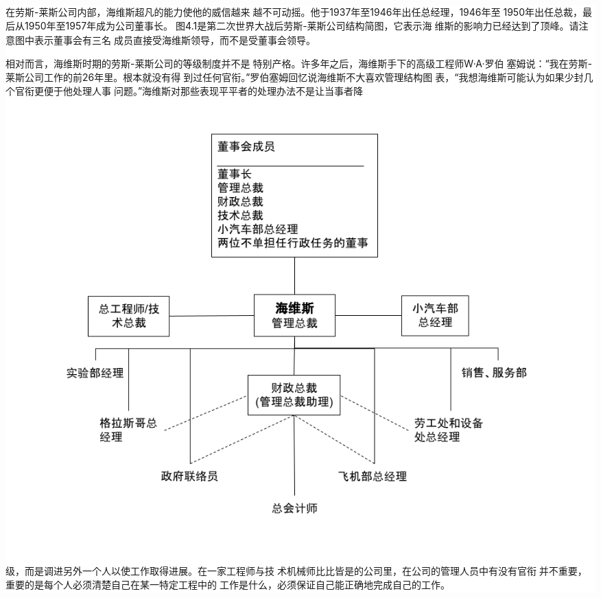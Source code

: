 在劳斯-莱斯公司内部，海维斯超凡的能力使他的威信越来
越不可动摇。他于1937年至1946年出任总经理，1946年至
1950年出任总裁，最后从1950年至1957年成为公司董事长。
图4.1是第二次世界大战后劳斯-莱斯公司结构简图，它表示海
维斯的影响力已经达到了顶峰。请注意图中表示董事会有三名
成员直接受海维斯领导，而不是受董事会领导。

相对而言，海维斯时期的劳斯-莱斯公司的等级制度并不是
特别产格。许多年之后，海维斯手下的高级工程师W·A·罗伯
塞姆说：“我在劳斯-莱斯公司工作的前26年里。根本就没有得
到过任何官衔。”罗伯塞姆回忆说海维斯不大喜欢管理结构图
表，“我想海维斯可能认为如果少封几个官衔更便于他处理人事
问题。”海维斯对那些表现平平者的处理办法不是让当事者降

![图4.1年代中期劳斯-莱斯的高层管理结构](images/p4.1.png)

级，而是调进另外一个人以使工作取得进展。在一家工程师与技
术机械师比比皆是的公司里，在公司的管理人员中有没有官衔
并不重要，重要的是每个人必须清楚自己在某一特定工程中的
工作是什么，必须保证自己能正确地完成自己的工作。
